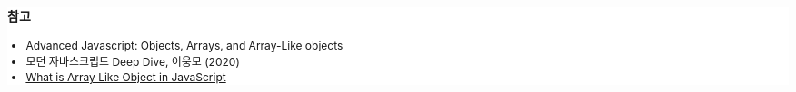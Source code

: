**참고**

<div style="font-size: 12px;">

- <a href="https://www.nfriedly.com/techblog/2009/06/advanced-javascript-objects-arrays-and-array-like-objects/" target="_blank">Advanced Javascript: Objects, Arrays, and Array-Like objects</a>
- 모던 자바스크립트 Deep Dive, 이웅모 (2020)
- <a href="https://dev.to/capscode/what-is-array-like-object-in-javascript-3f5m" target="_blank">What is Array Like Object in JavaScript</a>

</div>
